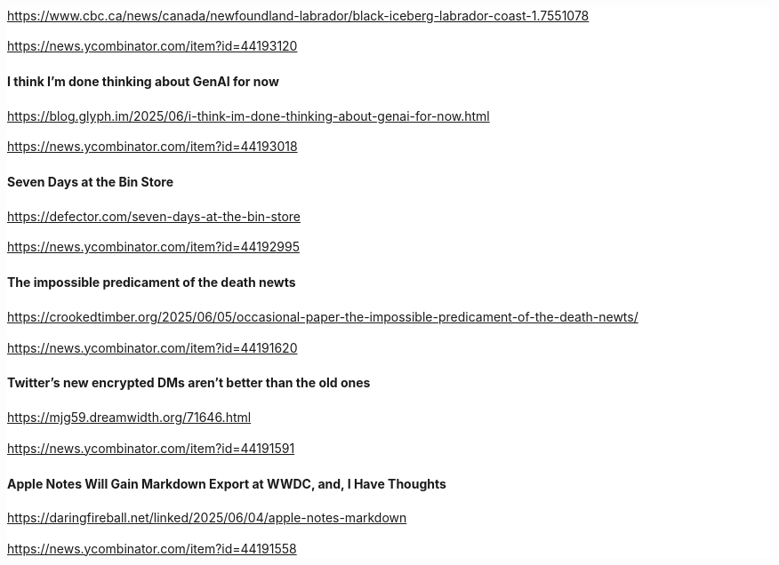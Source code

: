 <span style="color: blue!80!green"><https://www.cbc.ca/news/canada/newfoundland-labrador/black-iceberg-labrador-coast-1.7551078></span>

<span style="color: black!50"><https://news.ycombinator.com/item?id=44193120></span>

</div>

<div class="minipage">

#### I think I’m done thinking about GenAI for now

<span style="color: blue!80!green"><https://blog.glyph.im/2025/06/i-think-im-done-thinking-about-genai-for-now.html></span>

<span style="color: black!50"><https://news.ycombinator.com/item?id=44193018></span>

</div>

<div class="minipage">

#### Seven Days at the Bin Store

<span style="color: blue!80!green"><https://defector.com/seven-days-at-the-bin-store></span>

<span style="color: black!50"><https://news.ycombinator.com/item?id=44192995></span>

</div>

<div class="minipage">

#### The impossible predicament of the death newts

<span style="color: blue!80!green"><https://crookedtimber.org/2025/06/05/occasional-paper-the-impossible-predicament-of-the-death-newts/></span>

<span style="color: black!50"><https://news.ycombinator.com/item?id=44191620></span>

</div>

<div class="minipage">

#### Twitter’s new encrypted DMs aren’t better than the old ones

<span style="color: blue!80!green"><https://mjg59.dreamwidth.org/71646.html></span>

<span style="color: black!50"><https://news.ycombinator.com/item?id=44191591></span>

</div>

<div class="minipage">

#### Apple Notes Will Gain Markdown Export at WWDC, and, I Have Thoughts

<span style="color: blue!80!green"><https://daringfireball.net/linked/2025/06/04/apple-notes-markdown></span>

<span style="color: black!50"><https://news.ycombinator.com/item?id=44191558></span>

</div>
